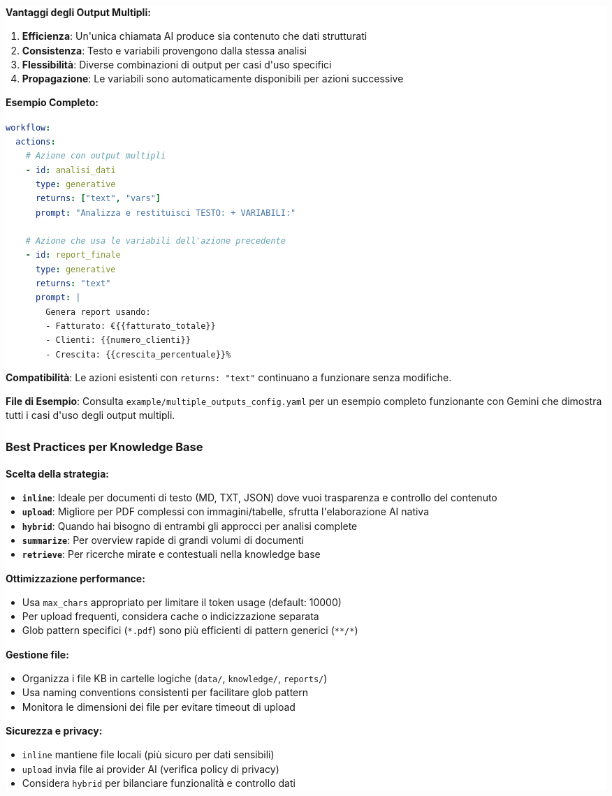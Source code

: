 **Vantaggi degli Output Multipli:**

1. **Efficienza**: Un'unica chiamata AI produce sia contenuto che dati strutturati
2. **Consistenza**: Testo e variabili provengono dalla stessa analisi
3. **Flessibilità**: Diverse combinazioni di output per casi d'uso specifici
4. **Propagazione**: Le variabili sono automaticamente disponibili per azioni successive

**Esempio Completo:**
```yaml
workflow:
  actions:
    # Azione con output multipli
    - id: analisi_dati
      type: generative
      returns: ["text", "vars"]
      prompt: "Analizza e restituisci TESTO: + VARIABILI:"
    
    # Azione che usa le variabili dell'azione precedente
    - id: report_finale
      type: generative
      returns: "text"
      prompt: |
        Genera report usando:
        - Fatturato: €{{fatturato_totale}}
        - Clienti: {{numero_clienti}}
        - Crescita: {{crescita_percentuale}}%
```

**Compatibilità**: Le azioni esistenti con `returns: "text"` continuano a funzionare senza modifiche.

**File di Esempio**: Consulta `example/multiple_outputs_config.yaml` per un esempio completo funzionante con Gemini che dimostra tutti i casi d'uso degli output multipli.

### Best Practices per Knowledge Base

**Scelta della strategia:**
- **`inline`**: Ideale per documenti di testo (MD, TXT, JSON) dove vuoi trasparenza e controllo del contenuto
- **`upload`**: Migliore per PDF complessi con immagini/tabelle, sfrutta l'elaborazione AI nativa
- **`hybrid`**: Quando hai bisogno di entrambi gli approcci per analisi complete
- **`summarize`**: Per overview rapide di grandi volumi di documenti
- **`retrieve`**: Per ricerche mirate e contestuali nella knowledge base

**Ottimizzazione performance:**
- Usa `max_chars` appropriato per limitare il token usage (default: 10000)
- Per upload frequenti, considera cache o indicizzazione separata
- Glob pattern specifici (`*.pdf`) sono più efficienti di pattern generici (`**/*`)

**Gestione file:**
- Organizza i file KB in cartelle logiche (`data/`, `knowledge/`, `reports/`)
- Usa naming conventions consistenti per facilitare glob pattern
- Monitora le dimensioni dei file per evitare timeout di upload

**Sicurezza e privacy:**
- `inline` mantiene file locali (più sicuro per dati sensibili)  
- `upload` invia file ai provider AI (verifica policy di privacy)
- Considera `hybrid` per bilanciare funzionalità e controllo dati
